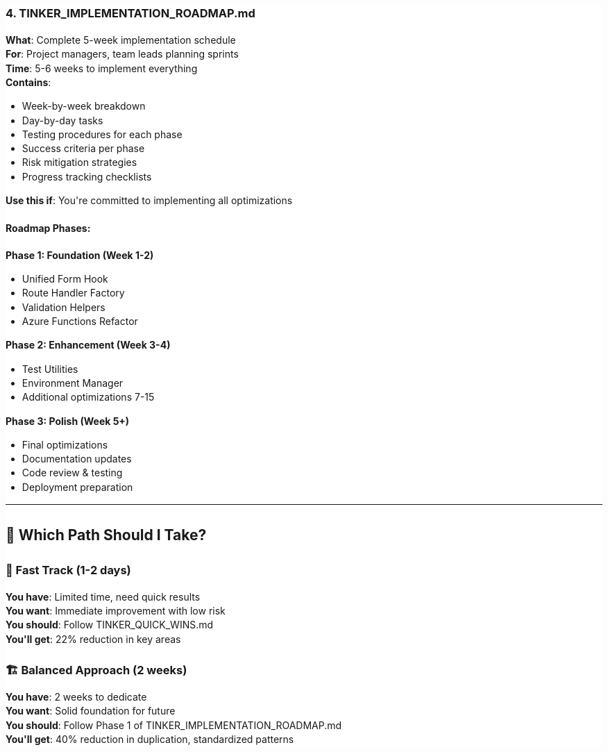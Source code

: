 
### 4. TINKER_IMPLEMENTATION_ROADMAP.md

**What**: Complete 5-week implementation schedule  
**For**: Project managers, team leads planning sprints  
**Time**: 5-6 weeks to implement everything  
**Contains**:

- Week-by-week breakdown
- Day-by-day tasks
- Testing procedures for each phase
- Success criteria per phase
- Risk mitigation strategies
- Progress tracking checklists

**Use this if**: You're committed to implementing all optimizations

#### Roadmap Phases:

**Phase 1: Foundation (Week 1-2)**

- Unified Form Hook
- Route Handler Factory
- Validation Helpers
- Azure Functions Refactor

**Phase 2: Enhancement (Week 3-4)**

- Test Utilities
- Environment Manager
- Additional optimizations 7-15

**Phase 3: Polish (Week 5+)**

- Final optimizations
- Documentation updates
- Code review & testing
- Deployment preparation

---

## 🎯 Which Path Should I Take?

### 🏃 Fast Track (1-2 days)

**You have**: Limited time, need quick results  
**You want**: Immediate improvement with low risk  
**You should**: Follow TINKER_QUICK_WINS.md  
**You'll get**: 22% reduction in key areas

### 🏗️ Balanced Approach (2 weeks)

**You have**: 2 weeks to dedicate  
**You want**: Solid foundation for future  
**You should**: Follow Phase 1 of TINKER_IMPLEMENTATION_ROADMAP.md  
**You'll get**: 40% reduction in duplication, standardized patterns
